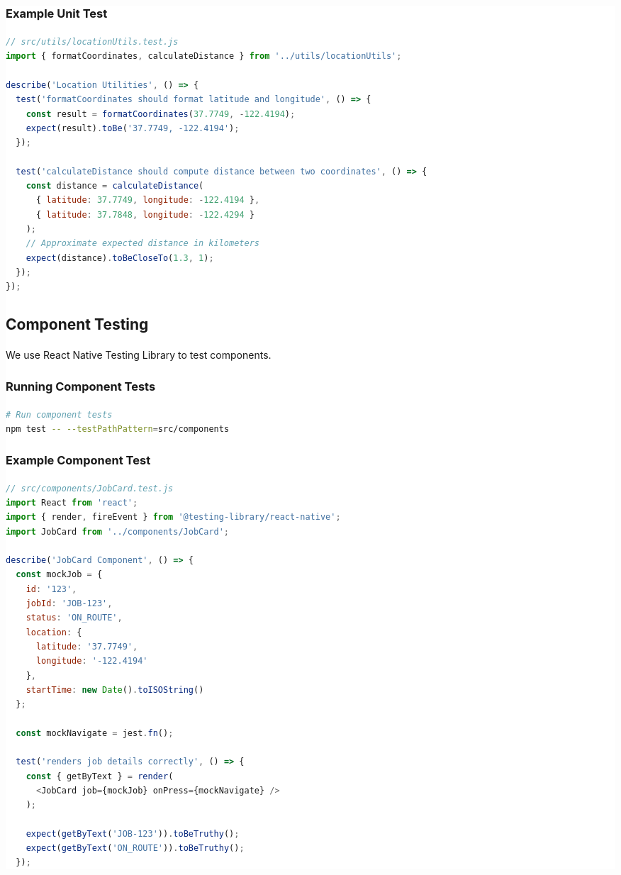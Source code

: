 ### Example Unit Test

```javascript
// src/utils/locationUtils.test.js
import { formatCoordinates, calculateDistance } from '../utils/locationUtils';

describe('Location Utilities', () => {
  test('formatCoordinates should format latitude and longitude', () => {
    const result = formatCoordinates(37.7749, -122.4194);
    expect(result).toBe('37.7749, -122.4194');
  });

  test('calculateDistance should compute distance between two coordinates', () => {
    const distance = calculateDistance(
      { latitude: 37.7749, longitude: -122.4194 },
      { latitude: 37.7848, longitude: -122.4294 }
    );
    // Approximate expected distance in kilometers
    expect(distance).toBeCloseTo(1.3, 1);
  });
});
```

## Component Testing

We use React Native Testing Library to test components.

### Running Component Tests

```bash
# Run component tests
npm test -- --testPathPattern=src/components
```

### Example Component Test

```javascript
// src/components/JobCard.test.js
import React from 'react';
import { render, fireEvent } from '@testing-library/react-native';
import JobCard from '../components/JobCard';

describe('JobCard Component', () => {
  const mockJob = {
    id: '123',
    jobId: 'JOB-123',
    status: 'ON_ROUTE',
    location: {
      latitude: '37.7749',
      longitude: '-122.4194'
    },
    startTime: new Date().toISOString()
  };
  
  const mockNavigate = jest.fn();
  
  test('renders job details correctly', () => {
    const { getByText } = render(
      <JobCard job={mockJob} onPress={mockNavigate} />
    );
    
    expect(getByText('JOB-123')).toBeTruthy();
    expect(getByText('ON_ROUTE')).toBeTruthy();
  });
```